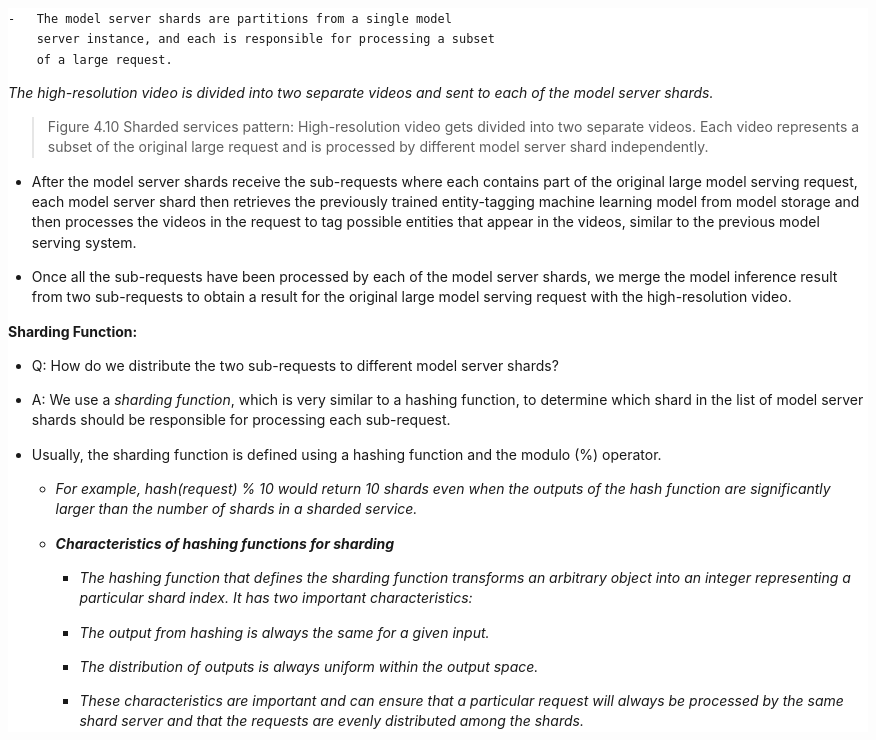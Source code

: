     -   The model server shards are partitions from a single model
        server instance, and each is responsible for processing a subset
        of a large request.

*The high-resolution video is divided into two separate videos and sent
to each of the model server shards.*

> Figure 4.10 Sharded services pattern: High-resolution video gets
> divided into two separate videos. Each video represents a subset of
> the original large request and is processed by different model server
> shard independently.

-   After the model server shards receive the sub-requests where each
    contains part of the original large model serving request, each
    model server shard then retrieves the previously trained
    entity-tagging machine learning model from model storage and then
    processes the videos in the request to tag possible entities that
    appear in the videos, similar to the previous model serving system.

-   Once all the sub-requests have been processed by each of the model
    server shards, we merge the model inference result from two
    sub-requests to obtain a result for the original large model serving
    request with the high-resolution video.

**Sharding Function:**

-   Q: How do we distribute the two sub-requests to different model
    server shards?

-   A: We use a *sharding function*, which is very similar to a hashing
    function, to determine which shard in the list of model server
    shards should be responsible for processing each sub-request.

-   Usually, the sharding function is defined using a hashing function
    and the modulo (%) operator.

    -   *For example, hash(request) % 10 would return 10 shards even
        when the outputs of the hash function are significantly larger
        than the number of shards in a sharded service.*

    -   ***Characteristics of hashing functions for sharding***

        -   *The hashing function that defines the sharding function
            transforms an arbitrary object into an integer representing
            a particular shard index. It has two important
            characteristics:*

        -   *The output from hashing is always the same for a given
            input.*

        -   *The distribution of outputs is always uniform within the
            output space.*

        -   *These characteristics are important and can ensure that a
            particular request will always be processed by the same
            shard server and that the requests are evenly distributed
            among the shards.*
